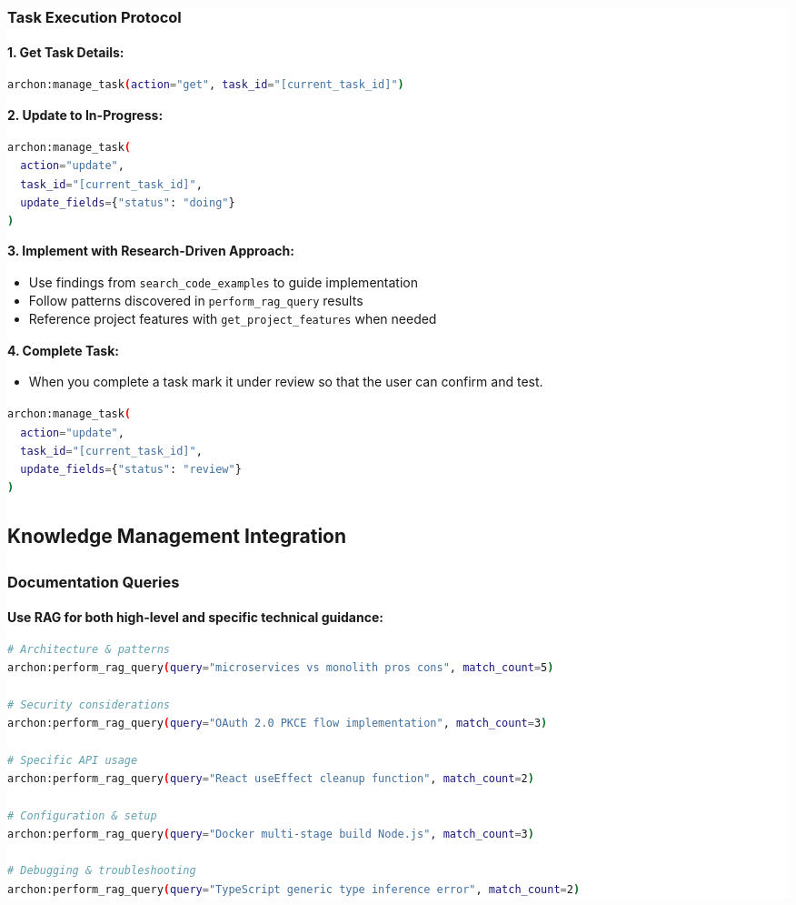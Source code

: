 ### Task Execution Protocol

**1. Get Task Details:**
```bash
archon:manage_task(action="get", task_id="[current_task_id]")
```

**2. Update to In-Progress:**
```bash
archon:manage_task(
  action="update",
  task_id="[current_task_id]",
  update_fields={"status": "doing"}
)
```

**3. Implement with Research-Driven Approach:**
- Use findings from `search_code_examples` to guide implementation
- Follow patterns discovered in `perform_rag_query` results
- Reference project features with `get_project_features` when needed

**4. Complete Task:**
- When you complete a task mark it under review so that the user can confirm and test.
```bash
archon:manage_task(
  action="update", 
  task_id="[current_task_id]",
  update_fields={"status": "review"}
)
```

## Knowledge Management Integration

### Documentation Queries

**Use RAG for both high-level and specific technical guidance:**

```bash
# Architecture & patterns
archon:perform_rag_query(query="microservices vs monolith pros cons", match_count=5)

# Security considerations  
archon:perform_rag_query(query="OAuth 2.0 PKCE flow implementation", match_count=3)

# Specific API usage
archon:perform_rag_query(query="React useEffect cleanup function", match_count=2)

# Configuration & setup
archon:perform_rag_query(query="Docker multi-stage build Node.js", match_count=3)

# Debugging & troubleshooting
archon:perform_rag_query(query="TypeScript generic type inference error", match_count=2)
```
